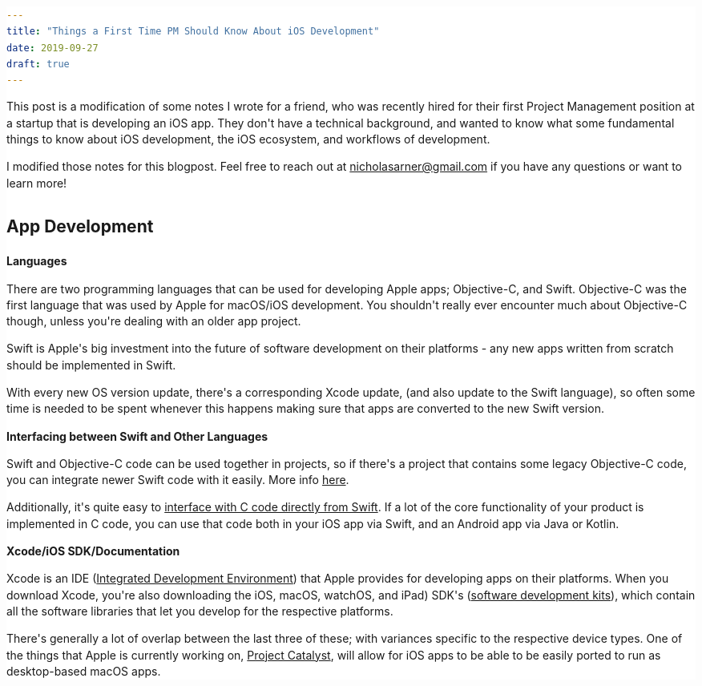 ```yaml
---
title: "Things a First Time PM Should Know About iOS Development"
date: 2019-09-27
draft: true
---
```


This post is a modification of some notes I wrote for a friend, who was recently hired for their first Project Management position at a startup that is developing an iOS app. They don't have a technical background, and wanted to know what some fundamental things to know about iOS development, the iOS ecosystem, and workflows of development.

I modified those notes for this blogpost. Feel free to reach out at [nicholasarner@gmail.com](mailto:nicholasarner@gmail.com) if you have any questions or want to learn more!

## App Development

**Languages**

There are two programming languages that can be used for developing Apple apps; Objective-C, and Swift. Objective-C was the first language that was used by Apple for macOS/iOS development. You shouldn't really ever encounter much about Objective-C though, unless you're dealing with an older app project.

Swift is Apple's big investment into the future of software development on their platforms - any new apps written from scratch should be implemented in Swift.

With every new OS version update, there's a corresponding Xcode update, (and also update to the Swift language), so often some time is needed to be spent whenever this happens making sure that apps are converted to the new Swift version.

**Interfacing between Swift and Other Languages**

Swift and Objective-C code can be used together in projects, so if there's a project that contains some legacy Objective-C code, you can integrate newer Swift code with it easily. More info [here](https://developer.apple.com/documentation/swift/imported_c_and_objective-c_apis/importing_objective-c_into_swift).

Additionally, it's quite easy to [interface with C code directly from Swift](https://theswiftdev.com/2018/01/15/how-to-call-c-code-from-swift/). If a lot of the core functionality of your product is implemented in C code,  you can use that code both in your iOS app via Swift, and an Android app via Java or Kotlin.

**Xcode/iOS SDK/Documentation**

Xcode is an IDE ([Integrated Development Environment](https://en.wikipedia.org/wiki/Integrated_development_environment)) that Apple provides for developing apps on their platforms. When you download Xcode, you're also downloading the iOS, macOS, watchOS, and iPad) SDK's ([software development kits](https://www.notion.so/narner/Things-a-First-Time-PM-Should-Know-About-iOS-Development-7ddcc5c1155f45fbaa1baa1277a19ea5)), which contain all the software libraries that let you develop for the respective platforms.

There's generally a lot of overlap between the last three of these; with variances specific to the respective device types. One of the things that Apple is currently working on, [Project Catalyst](https://arstechnica.com/gadgets/2019/07/catalyst-deep-dive-the-future-of-mac-software-according-to-apple-and-devs/), will allow for iOS apps to be able to be easily ported to run as desktop-based macOS apps.
